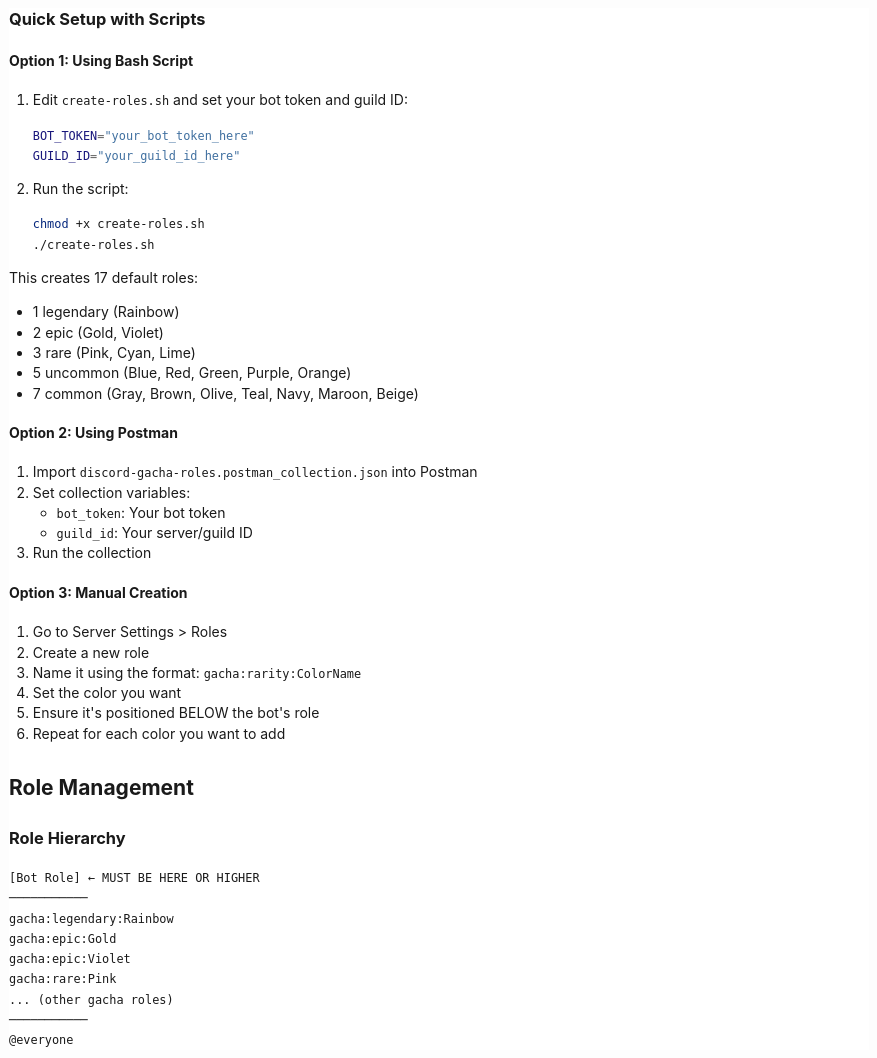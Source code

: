 ### Quick Setup with Scripts

#### Option 1: Using Bash Script

1. Edit `create-roles.sh` and set your bot token and guild ID:
   ```bash
   BOT_TOKEN="your_bot_token_here"
   GUILD_ID="your_guild_id_here"
   ```

2. Run the script:
   ```bash
   chmod +x create-roles.sh
   ./create-roles.sh
   ```

This creates 17 default roles:
- 1 legendary (Rainbow)
- 2 epic (Gold, Violet)
- 3 rare (Pink, Cyan, Lime)
- 5 uncommon (Blue, Red, Green, Purple, Orange)
- 7 common (Gray, Brown, Olive, Teal, Navy, Maroon, Beige)

#### Option 2: Using Postman

1. Import `discord-gacha-roles.postman_collection.json` into Postman
2. Set collection variables:
   - `bot_token`: Your bot token
   - `guild_id`: Your server/guild ID
3. Run the collection

#### Option 3: Manual Creation

1. Go to Server Settings > Roles
2. Create a new role
3. Name it using the format: `gacha:rarity:ColorName`
4. Set the color you want
5. Ensure it's positioned BELOW the bot's role
6. Repeat for each color you want to add

## Role Management

### Role Hierarchy

```
[Bot Role] ← MUST BE HERE OR HIGHER
───────────
gacha:legendary:Rainbow
gacha:epic:Gold
gacha:epic:Violet
gacha:rare:Pink
... (other gacha roles)
───────────
@everyone
```
